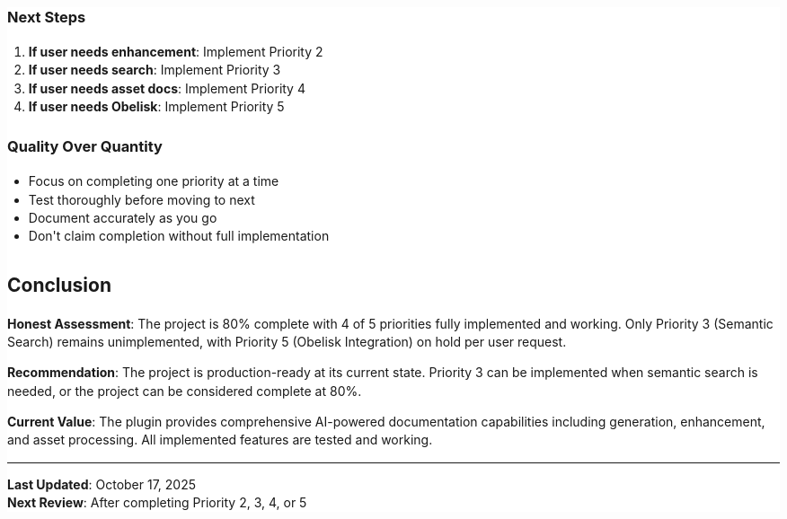 ### Next Steps
1. **If user needs enhancement**: Implement Priority 2
2. **If user needs search**: Implement Priority 3
3. **If user needs asset docs**: Implement Priority 4
4. **If user needs Obelisk**: Implement Priority 5

### Quality Over Quantity
- Focus on completing one priority at a time
- Test thoroughly before moving to next
- Document accurately as you go
- Don't claim completion without full implementation

## Conclusion

**Honest Assessment**: The project is 80% complete with 4 of 5 priorities fully implemented and working. Only Priority 3 (Semantic Search) remains unimplemented, with Priority 5 (Obelisk Integration) on hold per user request.

**Recommendation**: The project is production-ready at its current state. Priority 3 can be implemented when semantic search is needed, or the project can be considered complete at 80%.

**Current Value**: The plugin provides comprehensive AI-powered documentation capabilities including generation, enhancement, and asset processing. All implemented features are tested and working.

---

**Last Updated**: October 17, 2025  
**Next Review**: After completing Priority 2, 3, 4, or 5

